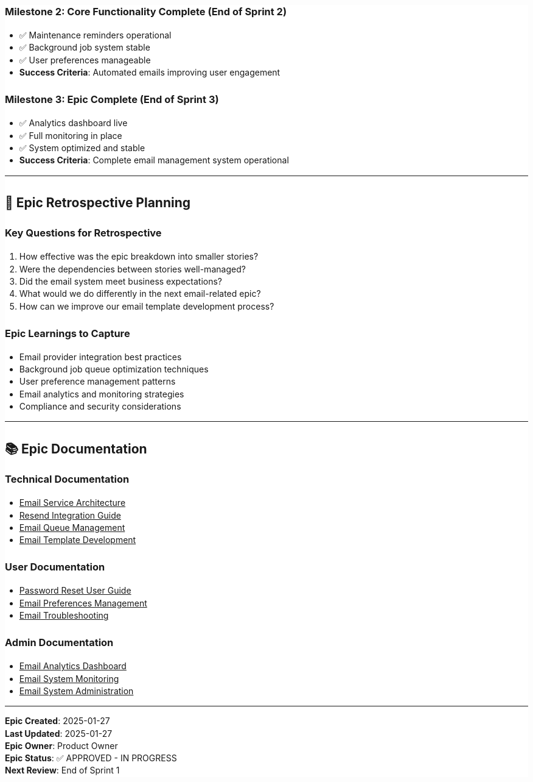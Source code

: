 ### **Milestone 2: Core Functionality Complete** (End of Sprint 2)  
- ✅ Maintenance reminders operational
- ✅ Background job system stable
- ✅ User preferences manageable
- **Success Criteria**: Automated emails improving user engagement

### **Milestone 3: Epic Complete** (End of Sprint 3)
- ✅ Analytics dashboard live
- ✅ Full monitoring in place
- ✅ System optimized and stable
- **Success Criteria**: Complete email management system operational

---

## 🎯 Epic Retrospective Planning

### **Key Questions for Retrospective**
1. How effective was the epic breakdown into smaller stories?
2. Were the dependencies between stories well-managed?
3. Did the email system meet business expectations?
4. What would we do differently in the next email-related epic?
5. How can we improve our email template development process?

### **Epic Learnings to Capture**
- Email provider integration best practices
- Background job queue optimization techniques
- User preference management patterns
- Email analytics and monitoring strategies
- Compliance and security considerations

---

## 📚 Epic Documentation

### **Technical Documentation**
- [Email Service Architecture](../technical/email-service-architecture.md)
- [Resend Integration Guide](../technical/resend-integration.md)
- [Email Queue Management](../technical/email-queue-management.md)
- [Email Template Development](../technical/email-template-development.md)

### **User Documentation**
- [Password Reset User Guide](../user/password-reset-guide.md)
- [Email Preferences Management](../user/email-preferences-guide.md)
- [Email Troubleshooting](../user/email-troubleshooting.md)

### **Admin Documentation**
- [Email Analytics Dashboard](../admin/email-analytics-guide.md)
- [Email System Monitoring](../admin/email-monitoring-guide.md)
- [Email System Administration](../admin/email-admin-guide.md)

---

**Epic Created**: 2025-01-27  
**Last Updated**: 2025-01-27  
**Epic Owner**: Product Owner  
**Epic Status**: ✅ APPROVED - IN PROGRESS  
**Next Review**: End of Sprint 1